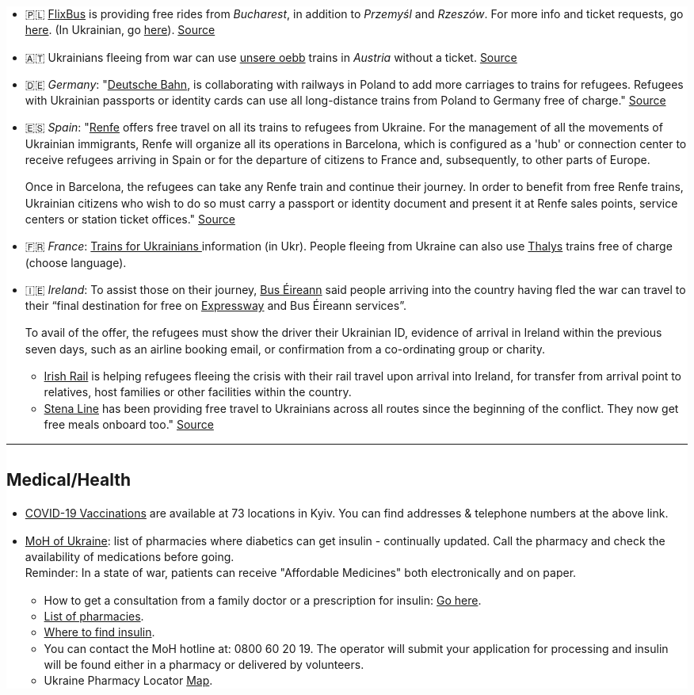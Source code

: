 * 🇵🇱 [FlixBus](https://global.flixbus.com/) is providing free rides from _Bucharest_, in addition to _Przemyśl_ and _Rzeszów_. For more info and ticket requests, go [here](https://global.flixbus.com/ukraine-support). (In Ukrainian, go [here](http://www.flixbus.ua/pidtrymka-ukrainy)). [Source](https://m.facebook.com/groups/ukraineresourcesinformationandrelief/permalink/324574872973949/)
* 🇦🇹 Ukrainians fleeing from war can use [unsere oebb](https://www.unsereoebb.at/en/) trains in _Austria_ without a ticket. [Source](https://twitter.com/lgewessler/status/1497920274053971973?s=20&t=kJQcOXKkKhmNhs5s35Q4DQ)
* 🇩🇪 _Germany_: "[Deutsche Bahn](https://www.bahn.de/), is collaborating with railways in Poland to add more carriages to trains for refugees. Refugees with Ukrainian passports or identity cards can use all long-distance trains from Poland to Germany free of charge." [Source](https://www.deutschebahn.com/de/presse/pressestart_zentrales_uebersicht/Bahn-erleichtert-Gefluechteten-aus-der-Ukraine-Weiterreise-nach-Deutschland-Sonderzuege-in-Planung-7311236)
* 🇪🇸 _Spain_: "[Renfe](https://www.renfe.com/es/en) offers free travel on all its trains to refugees from Ukraine. For the management of all the movements of Ukrainian immigrants, Renfe will organize all its operations in Barcelona, ​​which is configured as a 'hub' or connection center to receive refugees arriving in Spain or for the departure of citizens to France and, subsequently, to other parts of Europe. 

    Once in Barcelona, ​​the refugees can take any Renfe train and continue their journey. In order to benefit from free Renfe trains, Ukrainian citizens who wish to do so must carry a passport or identity document and present it at Renfe sales points, service centers or station ticket offices."  [Source](https://www.facebook.com/103448042283925/posts/111089664853096/)

* 🇫🇷 _France_: [Trains for Ukrainians ](https://www.sncf.com/fr/groupe/gratuite-trains-refugies-ukrainiens#ukrainska-mova-41240)information (in Ukr). People fleeing from Ukraine can also use [Thalys](https://www.thalys.com/) trains free of charge (choose language).
* 🇮🇪 _Ireland_: To assist those on their journey, [Bus Éireann](http://www.buseireann.ie/?utm_source=galwaygaa) said people arriving into the country having fled the war can travel to their “final destination for free on [Expressway](https://www.expressway.ie/) and Bus Éireann services”.

    To avail of the offer, the refugees must show the driver their Ukrainian ID, evidence of arrival in Ireland within the previous seven days, such as an airline booking email, or confirmation from a co-ordinating group or charity.

    * [Irish Rail](https://www.irishrail.ie/) is helping refugees fleeing the crisis with their rail travel upon arrival into Ireland, for transfer from arrival point to relatives, host families or other facilities within the country.
    * [Stena Line](https://www.stenaline.co.uk/) has been providing free travel to Ukrainians across all routes since the beginning of the conflict. They now get free meals onboard too." [Source](https://www.irishtimes.com/news/ireland/irish-news/some-public-transport-services-available-for-free-for-ukrainian-refugees-1.4825440)


---


## Medical/Health

* [COVID-19 Vaccinations](https://kyivcity.gov.ua/news/u_stolitsi_pratsyuyut_73_punkti_vaktsinatsi_vid_COVID-19_adresi_telefoni/) are available at 73 locations in Kyiv. You can find addresses & telephone numbers at the above link.

* <a href="https://en.moz.gov.ua/">MoH of Ukraine</a>: list of pharmacies where diabetics can get insulin - continually updated. Call the pharmacy and check the availability of medications before going.<br />
Reminder: In a state of war, patients can receive "Affordable Medicines" both electronically and on paper. 
    * How to get a consultation from a family doctor or a prescription for insulin: <a href="https://tsn.ua/zdorovya/korysni-statti/vazhlivi-zmini-u-medicini-pid-chas-viyni-yak-otrimati-konsultaciyu-simeynogo-likarya-chi-recept-na-insulin-2020681.html">Go here</a>.
    * <a href="http://t.me/mozofficial/2247">List of pharmacies</a>.
    * <a href="http://bit.ly/apteky_insul">Where to find insulin</a>.
    * You can contact the MoH hotline at: 0800 60 20 19. The operator will submit your application for processing and insulin will be found either in a pharmacy or delivered by volunteers.
    * Ukraine Pharmacy Locator <a href="https://www.google.com/maps/d/embed?mid=11ftUM5axVYLzh23VvRRUNBcDZ4stmh1l&ehbc=2E312F&ll=50.54066462166791%2C30.515160743160727&z=6&fbclid=IwAR3AYuntsTaQ9VATEjfpNxlxW5bfWWimu4jLevXwCdpf08uKK6SyiqHu6eg">Map</a>.